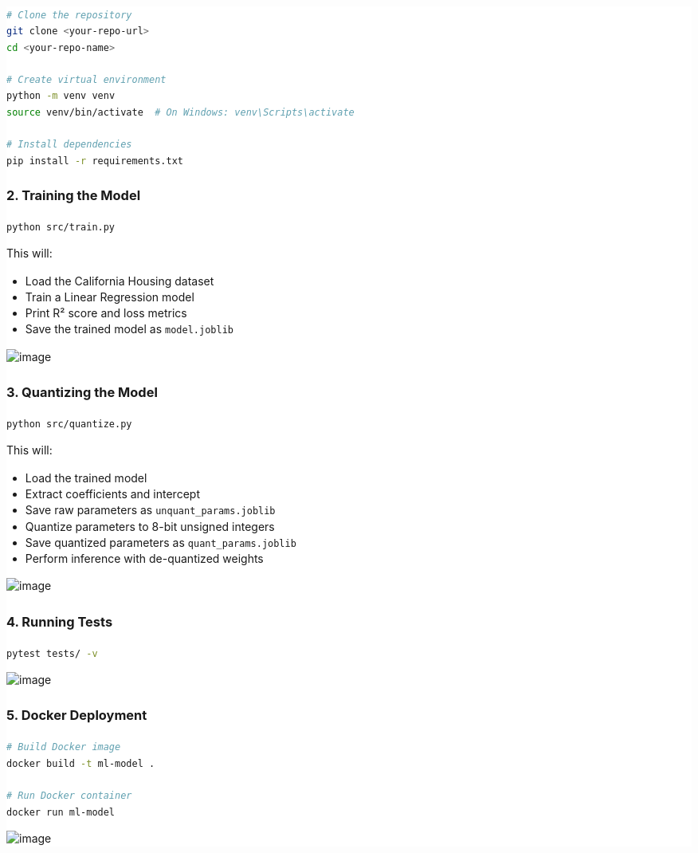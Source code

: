```bash
# Clone the repository
git clone <your-repo-url>
cd <your-repo-name>

# Create virtual environment
python -m venv venv
source venv/bin/activate  # On Windows: venv\Scripts\activate

# Install dependencies
pip install -r requirements.txt
```

### 2. Training the Model

```bash
python src/train.py
```

This will:
- Load the California Housing dataset
- Train a Linear Regression model
- Print R² score and loss metrics
- Save the trained model as `model.joblib`
<img width="1263" height="557" alt="image" src="https://github.com/user-attachments/assets/f221e8c8-bea3-4c87-b4a3-e2ee87a938b6" />


### 3. Quantizing the Model

```bash
python src/quantize.py
```

This will:
- Load the trained model
- Extract coefficients and intercept
- Save raw parameters as `unquant_params.joblib`
- Quantize parameters to 8-bit unsigned integers
- Save quantized parameters as `quant_params.joblib`
- Perform inference with de-quantized weights
<img width="1087" height="748" alt="image" src="https://github.com/user-attachments/assets/d669049c-4749-4336-af87-c5dde264401a" />


### 4. Running Tests

```bash
pytest tests/ -v
```
<img width="1607" height="431" alt="image" src="https://github.com/user-attachments/assets/5f1f01bc-9132-421b-98ca-ae5ded7fd1ab" />

### 5. Docker Deployment

```bash
# Build Docker image
docker build -t ml-model .

# Run Docker container
docker run ml-model
```
<img width="1485" height="682" alt="image" src="https://github.com/user-attachments/assets/2c2df5fd-a82f-40dc-b45f-61b8f2ef931f" />
